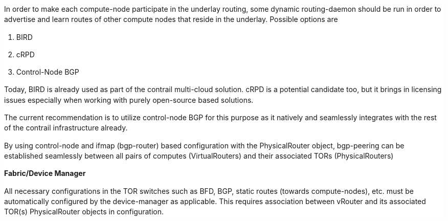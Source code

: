 In order to make each compute-node participate in the underlay routing,
some dynamic routing-daemon should be run in order to advertise and
learn routes of other compute nodes that reside in the underlay.
Possible options are

1.  BIRD

2.  cRPD

3.  Control-Node BGP

Today, BIRD is already used as part of the contrail multi-cloud
solution. cRPD is a potential candidate too, but it brings in licensing
issues especially when working with purely open-source based solutions.

The current recommendation is to utilize control-node BGP for this
purpose as it natively and seamlessly integrates with the rest of the
contrail infrastructure already.

By using control-node and ifmap (bgp-router) based configuration with
the PhysicalRouter object, bgp-peering can be established seamlessly
between all pairs of computes (VirtualRouters) and their associated TORs
(PhysicalRouters)

**Fabric/Device Manager**

All necessary configurations in the TOR switches such as BFD, BGP,
static routes (towards compute-nodes), etc. must be automatically
configured by the device-manager as applicable. This requires
association between vRouter and its associated TOR(s) PhysicalRouter
objects in configuration.
